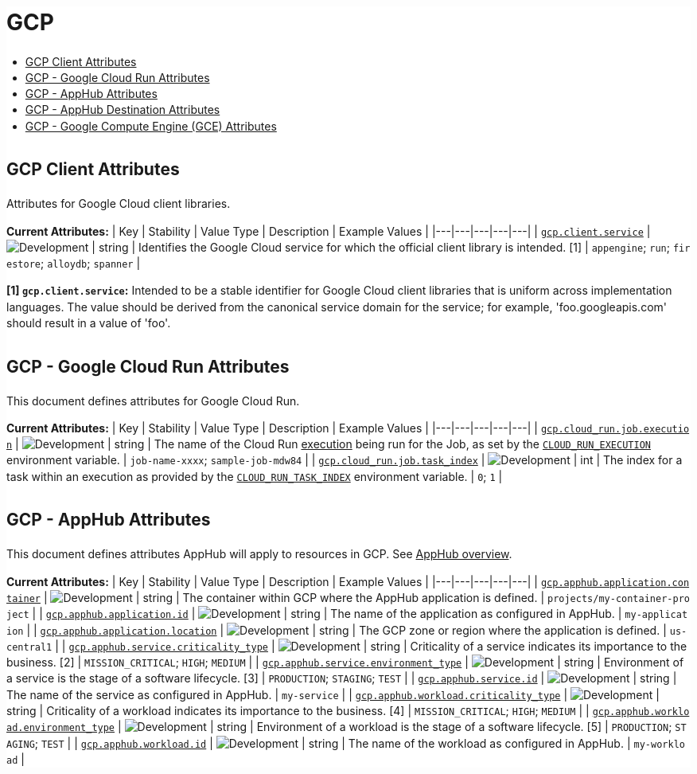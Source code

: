 


# GCP

- [GCP Client Attributes](#gcp-client-attributes)
- [GCP - Google Cloud Run Attributes](#gcp---google-cloud-run-attributes)
- [GCP - AppHub Attributes](#gcp---apphub-attributes)
- [GCP - AppHub Destination Attributes](#gcp---apphub-destination-attributes)
- [GCP - Google Compute Engine (GCE) Attributes](#gcp---google-compute-engine-gce-attributes)

## GCP Client Attributes

Attributes for Google Cloud client libraries.

**Current Attributes:**
| Key | Stability | Value Type | Description | Example Values |
|---|---|---|---|---|
| <a id="gcp-client-service" href="#gcp-client-service">`gcp.client.service`</a> | ![Development](https://img.shields.io/badge/-development-blue) | string | Identifies the Google Cloud service for which the official client library is intended. [1] | `appengine`; `run`; `firestore`; `alloydb`; `spanner` |

**[1] `gcp.client.service`:** Intended to be a stable identifier for Google Cloud client libraries that is uniform across implementation languages. The value should be derived from the canonical service domain for the service; for example, 'foo.googleapis.com' should result in a value of 'foo'.

## GCP - Google Cloud Run Attributes

This document defines attributes for Google Cloud Run.

**Current Attributes:**
| Key | Stability | Value Type | Description | Example Values |
|---|---|---|---|---|
| <a id="gcp-cloud-run-job-execution" href="#gcp-cloud-run-job-execution">`gcp.cloud_run.job.execution`</a> | ![Development](https://img.shields.io/badge/-development-blue) | string | The name of the Cloud Run [execution](https://cloud.google.com/run/docs/managing/job-executions) being run for the Job, as set by the [`CLOUD_RUN_EXECUTION`](https://cloud.google.com/run/docs/container-contract#jobs-env-vars) environment variable. | `job-name-xxxx`; `sample-job-mdw84` |
| <a id="gcp-cloud-run-job-task-index" href="#gcp-cloud-run-job-task-index">`gcp.cloud_run.job.task_index`</a> | ![Development](https://img.shields.io/badge/-development-blue) | int | The index for a task within an execution as provided by the [`CLOUD_RUN_TASK_INDEX`](https://cloud.google.com/run/docs/container-contract#jobs-env-vars) environment variable. | `0`; `1` |

## GCP - AppHub Attributes

This document defines attributes AppHub will apply to resources in GCP. See [AppHub overview](https://cloud.google.com/app-hub/docs/overview).

**Current Attributes:**
| Key | Stability | Value Type | Description | Example Values |
|---|---|---|---|---|
| <a id="gcp-apphub-application-container" href="#gcp-apphub-application-container">`gcp.apphub.application.container`</a> | ![Development](https://img.shields.io/badge/-development-blue) | string | The container within GCP where the AppHub application is defined. | `projects/my-container-project` |
| <a id="gcp-apphub-application-id" href="#gcp-apphub-application-id">`gcp.apphub.application.id`</a> | ![Development](https://img.shields.io/badge/-development-blue) | string | The name of the application as configured in AppHub. | `my-application` |
| <a id="gcp-apphub-application-location" href="#gcp-apphub-application-location">`gcp.apphub.application.location`</a> | ![Development](https://img.shields.io/badge/-development-blue) | string | The GCP zone or region where the application is defined. | `us-central1` |
| <a id="gcp-apphub-service-criticality-type" href="#gcp-apphub-service-criticality-type">`gcp.apphub.service.criticality_type`</a> | ![Development](https://img.shields.io/badge/-development-blue) | string | Criticality of a service indicates its importance to the business. [2] | `MISSION_CRITICAL`; `HIGH`; `MEDIUM` |
| <a id="gcp-apphub-service-environment-type" href="#gcp-apphub-service-environment-type">`gcp.apphub.service.environment_type`</a> | ![Development](https://img.shields.io/badge/-development-blue) | string | Environment of a service is the stage of a software lifecycle. [3] | `PRODUCTION`; `STAGING`; `TEST` |
| <a id="gcp-apphub-service-id" href="#gcp-apphub-service-id">`gcp.apphub.service.id`</a> | ![Development](https://img.shields.io/badge/-development-blue) | string | The name of the service as configured in AppHub. | `my-service` |
| <a id="gcp-apphub-workload-criticality-type" href="#gcp-apphub-workload-criticality-type">`gcp.apphub.workload.criticality_type`</a> | ![Development](https://img.shields.io/badge/-development-blue) | string | Criticality of a workload indicates its importance to the business. [4] | `MISSION_CRITICAL`; `HIGH`; `MEDIUM` |
| <a id="gcp-apphub-workload-environment-type" href="#gcp-apphub-workload-environment-type">`gcp.apphub.workload.environment_type`</a> | ![Development](https://img.shields.io/badge/-development-blue) | string | Environment of a workload is the stage of a software lifecycle. [5] | `PRODUCTION`; `STAGING`; `TEST` |
| <a id="gcp-apphub-workload-id" href="#gcp-apphub-workload-id">`gcp.apphub.workload.id`</a> | ![Development](https://img.shields.io/badge/-development-blue) | string | The name of the workload as configured in AppHub. | `my-workload` |
